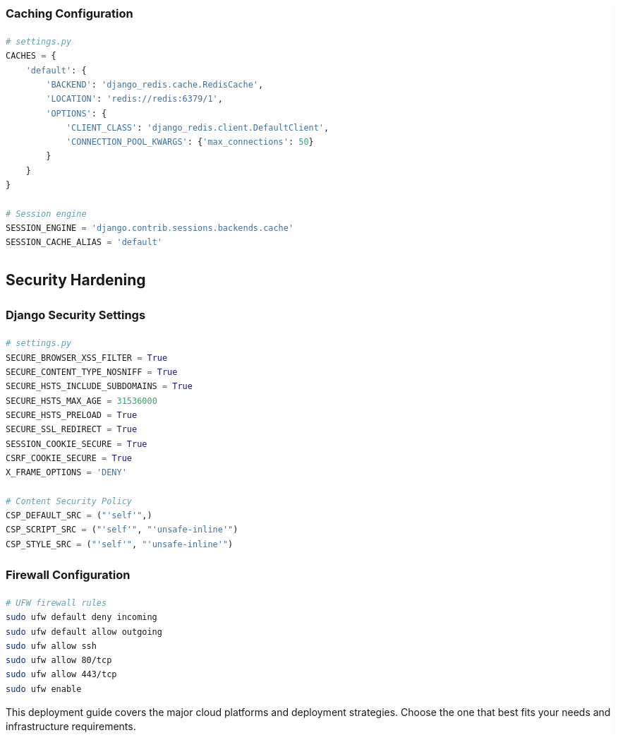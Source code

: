 
### Caching Configuration

```python
# settings.py
CACHES = {
    'default': {
        'BACKEND': 'django_redis.cache.RedisCache',
        'LOCATION': 'redis://redis:6379/1',
        'OPTIONS': {
            'CLIENT_CLASS': 'django_redis.client.DefaultClient',
            'CONNECTION_POOL_KWARGS': {'max_connections': 50}
        }
    }
}

# Session engine
SESSION_ENGINE = 'django.contrib.sessions.backends.cache'
SESSION_CACHE_ALIAS = 'default'
```

## Security Hardening

### Django Security Settings

```python
# settings.py
SECURE_BROWSER_XSS_FILTER = True
SECURE_CONTENT_TYPE_NOSNIFF = True
SECURE_HSTS_INCLUDE_SUBDOMAINS = True
SECURE_HSTS_MAX_AGE = 31536000
SECURE_HSTS_PRELOAD = True
SECURE_SSL_REDIRECT = True
SESSION_COOKIE_SECURE = True
CSRF_COOKIE_SECURE = True
X_FRAME_OPTIONS = 'DENY'

# Content Security Policy
CSP_DEFAULT_SRC = ("'self'",)
CSP_SCRIPT_SRC = ("'self'", "'unsafe-inline'")
CSP_STYLE_SRC = ("'self'", "'unsafe-inline'")
```

### Firewall Configuration

```bash
# UFW firewall rules
sudo ufw default deny incoming
sudo ufw default allow outgoing
sudo ufw allow ssh
sudo ufw allow 80/tcp
sudo ufw allow 443/tcp
sudo ufw enable
```

This deployment guide covers the major cloud platforms and deployment strategies. Choose the one that best fits your needs and infrastructure requirements.
